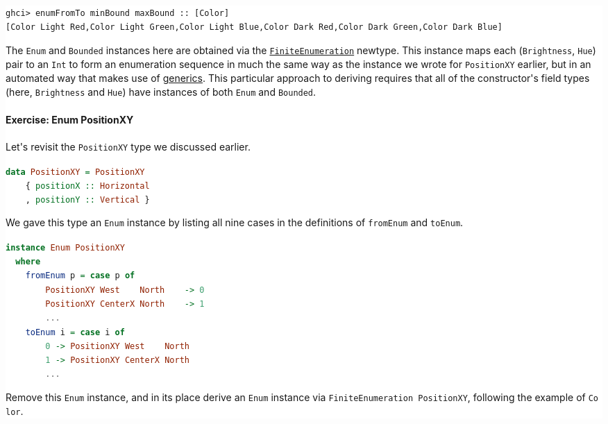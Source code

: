 ```console?lang=haskell&prompt=ghci>,ghci|
ghci> enumFromTo minBound maxBound :: [Color]
[Color Light Red,Color Light Green,Color Light Blue,Color Dark Red,Color Dark Green,Color Dark Blue]
```

The `Enum` and `Bounded` instances here are obtained via the [`FiniteEnumeration`](https://hackage.haskell.org/package/generic-data/docs/Generic-Data.html#t:FiniteEnumeration) newtype. This instance maps each (`Brightness`, `Hue`) pair to an `Int` to form an enumeration sequence in much the same way as the instance we wrote for `PositionXY` earlier, but in an automated way that makes use of [generics](https://hackage.haskell.org/package/base/docs/GHC-Generics.html). This particular approach to deriving requires that all of the constructor's field types (here, `Brightness` and `Hue`) have instances of both `Enum` and `Bounded`.

#### Exercise: Enum PositionXY

Let's revisit the `PositionXY` type we discussed earlier.

```haskell
data PositionXY = PositionXY
    { positionX :: Horizontal
    , positionY :: Vertical }
```

We gave this type an `Enum` instance by listing all nine cases in the definitions of `fromEnum` and `toEnum`.

```haskell
instance Enum PositionXY
  where
    fromEnum p = case p of
        PositionXY West    North    -> 0
        PositionXY CenterX North    -> 1
        ...
    toEnum i = case i of
        0 -> PositionXY West    North
        1 -> PositionXY CenterX North
        ...
```

Remove this `Enum` instance, and in its place derive an `Enum` instance via `FiniteEnumeration PositionXY`, following the example of `Color`.

